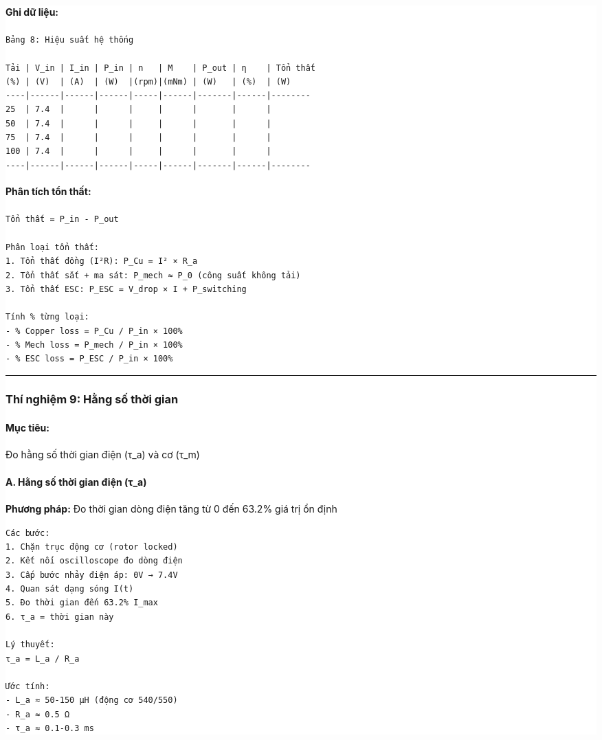 #### Ghi dữ liệu:
```
Bảng 8: Hiệu suất hệ thống

Tải | V_in | I_in | P_in | n   | M    | P_out | η    | Tổn thất
(%) | (V)  | (A)  | (W)  |(rpm)|(mNm) | (W)   | (%)  | (W)
----|------|------|------|-----|------|-------|------|--------
25  | 7.4  |      |      |     |      |       |      |
50  | 7.4  |      |      |     |      |       |      |
75  | 7.4  |      |      |     |      |       |      |
100 | 7.4  |      |      |     |      |       |      |
----|------|------|------|-----|------|-------|------|--------
```

#### Phân tích tổn thất:
```
Tổn thất = P_in - P_out

Phân loại tổn thất:
1. Tổn thất đồng (I²R): P_Cu = I² × R_a
2. Tổn thất sắt + ma sát: P_mech ≈ P_0 (công suất không tải)
3. Tổn thất ESC: P_ESC = V_drop × I + P_switching

Tính % từng loại:
- % Copper loss = P_Cu / P_in × 100%
- % Mech loss = P_mech / P_in × 100%
- % ESC loss = P_ESC / P_in × 100%
```

---

### Thí nghiệm 9: Hằng số thời gian

#### Mục tiêu:
Đo hằng số thời gian điện (τ_a) và cơ (τ_m)

#### A. Hằng số thời gian điện (τ_a)

**Phương pháp:** Đo thời gian dòng điện tăng từ 0 đến 63.2% giá trị ổn định

```
Các bước:
1. Chặn trục động cơ (rotor locked)
2. Kết nối oscilloscope đo dòng điện
3. Cấp bước nhảy điện áp: 0V → 7.4V
4. Quan sát dạng sóng I(t)
5. Đo thời gian đến 63.2% I_max
6. τ_a = thời gian này

Lý thuyết:
τ_a = L_a / R_a

Ước tính:
- L_a ≈ 50-150 μH (động cơ 540/550)
- R_a ≈ 0.5 Ω
- τ_a ≈ 0.1-0.3 ms
```
